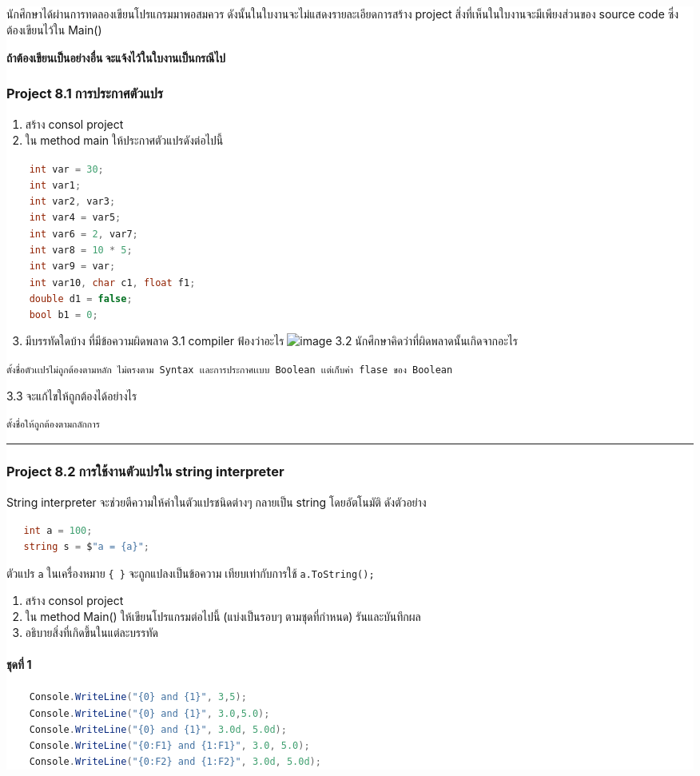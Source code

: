 นักศึกษาได้ผ่านการทดลองเขียนโปรแกรมมาพอสมควร ดังนั้นในใบงานจะไม่แสดงรายละเอียดการสร้าง project สิ่งที่เห็นในใบงานจะมีเพียงส่วนของ source code ซึ่งต้องเขียนไว้ใน Main() 

__ถ้าต้องเขียนเป็นอย่างอื่น จะแจ้งไว้ในใบงานเป็นกรณีไป__ 

### Project 8.1 การประกาศตัวแปร ## 
1. สร้าง consol project
2. ใน method main ให้ประกาศตัวแปรดังต่อไปนี้

``` cs
    int var = 30;
    int var1;
    int var2, var3;
    int var4 = var5;
    int var6 = 2, var7;
    int var8 = 10 * 5;
    int var9 = var;
    int var10, char c1, float f1;
    double d1 = false;
    bool b1 = 0;
```

3. มีบรรทัดใดบ้าง ที่มีข้อความผิดพลาด 
  3.1 compiler ฟ้องว่าอะไร
  ![image](https://user-images.githubusercontent.com/92078775/167853583-73c9911c-51de-43cc-af3b-6a456a8085ff.png)
  3.2 นักศึกษาคิดว่าที่ผิดพลาดนั้นเกิดจากอะไร
  ```
  ตั้งชื่อตัวเเปรไม่ถูกต้องตามหลัก ไม่ตรงตาม Syntax เเละการประกาศเเบบ Boolean เเต่เก็บค่า flase ของ Boolean
  ```
  3.3 จะแก้ไขให้ถูกต้องได้อย่างไร
  ```
  ตั้งชื่อให้ถูกต้องตามกลักการ
  ```
---- 
### Project 8.2 การใช้งานตัวแปรใน string interpreter ## 

String interpreter จะช่วยตีความให้ค่าในตัวแปรชนิดต่างๆ กลายเป็น string โดยอัตโนมัติ ดังตัวอย่าง

 ```cs
    int a = 100;
    string s = $"a = {a}";
 ```

ตัวแปร `a` ในเครื่องหมาย `{ }` จะถูกแปลงเป็นข้อความ เทียบเท่ากับการใช้ `a.ToString();` 


1. สร้าง consol project
2. ใน method Main() ให้เขียนโปรแกรมต่อไปนี้ (แบ่งเป็นรอบๆ ตามชุดที่กำหนด) รันและบันทึกผล 
3. อธิบายสิ่งที่เกิดขึ้นในแต่ละบรรทัด


#### ชุดที่ 1 ####
```cs
    Console.WriteLine("{0} and {1}", 3,5);
    Console.WriteLine("{0} and {1}", 3.0,5.0);
    Console.WriteLine("{0} and {1}", 3.0d, 5.0d);
    Console.WriteLine("{0:F1} and {1:F1}", 3.0, 5.0);
    Console.WriteLine("{0:F2} and {1:F2}", 3.0d, 5.0d);
```

